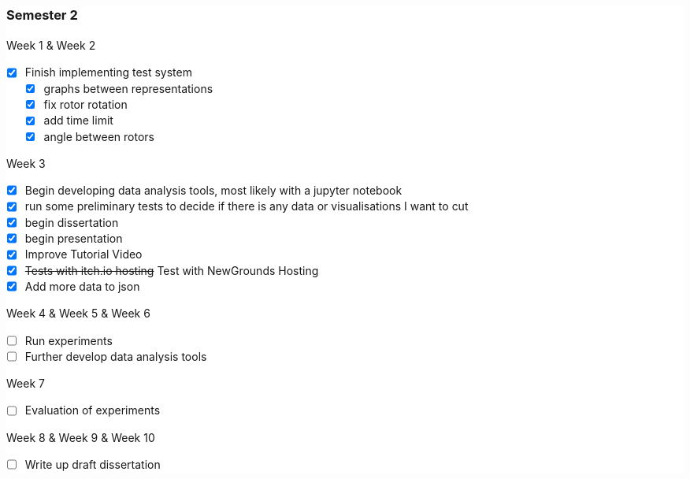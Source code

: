 ### Semester 2

Week 1 & Week 2  
 - [x] Finish implementing test system
   - [x] graphs between representations
   - [x] fix rotor rotation
   - [x] add time limit
   - [x] angle between rotors

Week 3   
 - [x] Begin developing data analysis tools, most likely with a jupyter notebook
 - [x] run some preliminary tests to decide if there is any data or visualisations I want to cut
 - [x] begin dissertation
 - [x] begin presentation
 - [x] Improve Tutorial Video
 - [x] ~~Tests with itch.io hosting~~ Test with NewGrounds Hosting
 - [x] Add more data to json

Week 4 & Week 5 & Week 6  
 - [ ] Run experiments
 - [ ] Further develop data analysis tools

Week 7  
 - [ ] Evaluation of experiments

Week 8 & Week 9 & Week 10  
 - [ ] Write up draft dissertation
